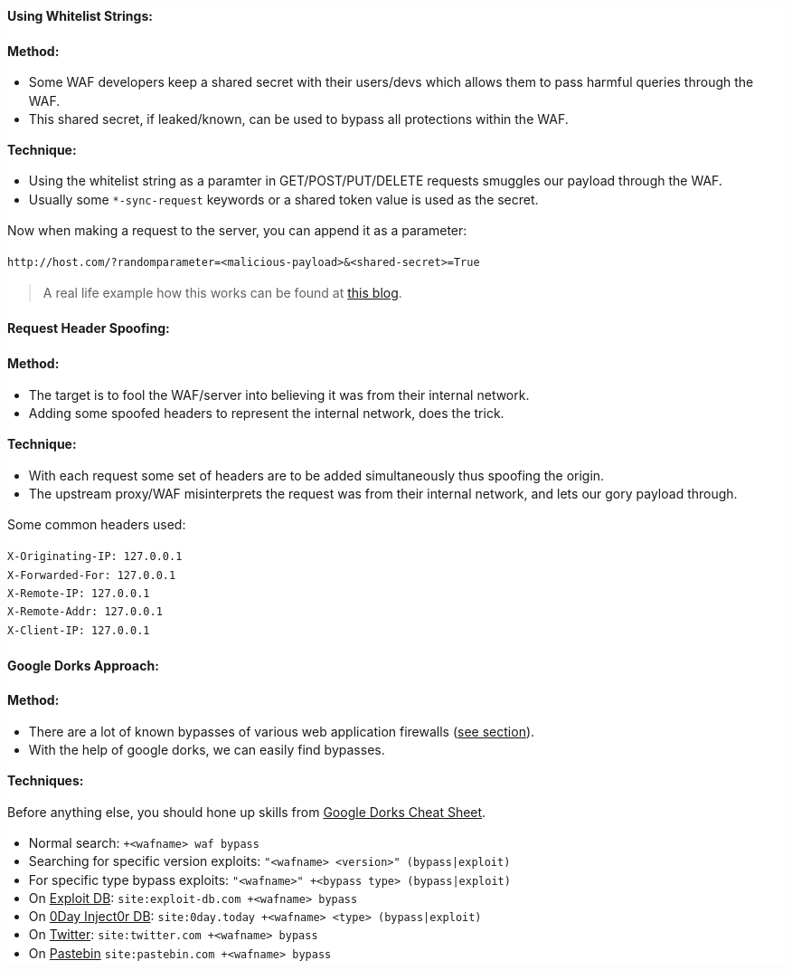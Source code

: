 #### Using Whitelist Strings:

**Method:**

* Some WAF developers keep a shared secret with their users/devs which allows them to pass harmful queries through the WAF.
* This shared secret, if leaked/known, can be used to bypass all protections within the WAF.

**Technique:**

* Using the whitelist string as a paramter in GET/POST/PUT/DELETE requests smuggles our payload through the WAF.
* Usually some `*-sync-request` keywords or a shared token value is used as the secret.

Now when making a request to the server, you can append it as a parameter:

```text
http://host.com/?randomparameter=<malicious-payload>&<shared-secret>=True
```

> A real life example how this works can be found at [this blog](https://osandamalith.com/2019/10/12/bypassing-the-webarx-web-application-firewall-waf/).

#### Request Header Spoofing:

**Method:**

* The target is to fool the WAF/server into believing it was from their internal network.
* Adding some spoofed headers to represent the internal network, does the trick.

**Technique:**

* With each request some set of headers are to be added simultaneously thus spoofing the origin.
* The upstream proxy/WAF misinterprets the request was from their internal network, and lets our gory payload through.

Some common headers used:

```text
X-Originating-IP: 127.0.0.1
X-Forwarded-For: 127.0.0.1
X-Remote-IP: 127.0.0.1
X-Remote-Addr: 127.0.0.1
X-Client-IP: 127.0.0.1
```

#### Google Dorks Approach:

**Method:**

* There are a lot of known bypasses of various web application firewalls \([see section](https://github.com/0xInfection/Awesome-WAF#known-bypasses)\).
* With the help of google dorks, we can easily find bypasses.

**Techniques:**

Before anything else, you should hone up skills from [Google Dorks Cheat Sheet](http://pdf.textfiles.com/security/googlehackers.pdf).

* Normal search: `+<wafname> waf bypass`
* Searching for specific version exploits: `"<wafname> <version>" (bypass|exploit)`
* For specific type bypass exploits: `"<wafname>" +<bypass type> (bypass|exploit)`
* On [Exploit DB](https://exploit-db.com/): `site:exploit-db.com +<wafname> bypass`
* On [0Day Inject0r DB](https://0day.today/): `site:0day.today +<wafname> <type> (bypass|exploit)`
* On [Twitter](https://twitter.com/): `site:twitter.com +<wafname> bypass`
* On [Pastebin](https://pastebin.com/) `site:pastebin.com +<wafname> bypass`

